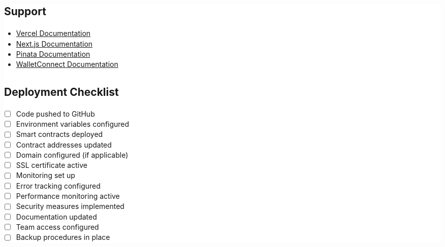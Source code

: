 ## Support

- [Vercel Documentation](https://vercel.com/docs)
- [Next.js Documentation](https://nextjs.org/docs)
- [Pinata Documentation](https://docs.pinata.cloud)
- [WalletConnect Documentation](https://docs.walletconnect.com)

## Deployment Checklist

- [ ] Code pushed to GitHub
- [ ] Environment variables configured
- [ ] Smart contracts deployed
- [ ] Contract addresses updated
- [ ] Domain configured (if applicable)
- [ ] SSL certificate active
- [ ] Monitoring set up
- [ ] Error tracking configured
- [ ] Performance monitoring active
- [ ] Security measures implemented
- [ ] Documentation updated
- [ ] Team access configured
- [ ] Backup procedures in place

